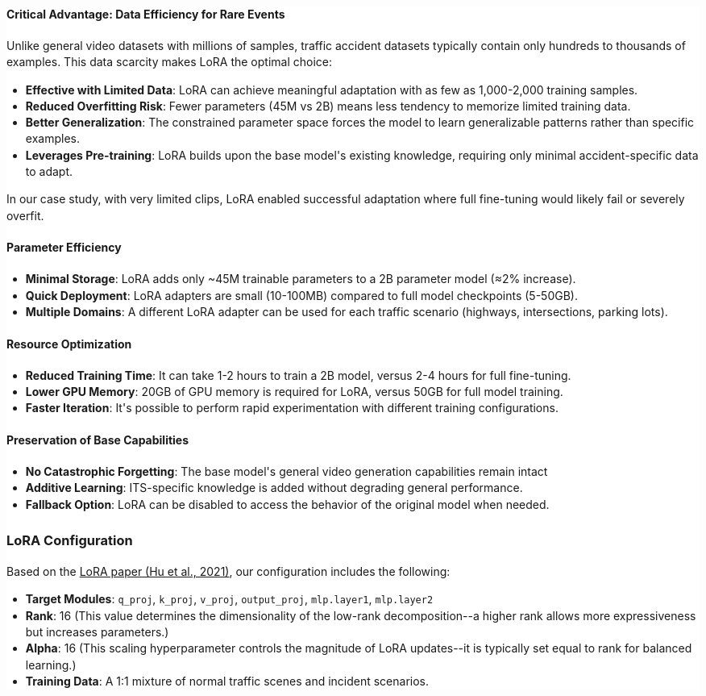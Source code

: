 #### Critical Advantage: Data Efficiency for Rare Events

Unlike general video datasets with millions of samples, traffic accident datasets typically contain only hundreds to thousands of examples. This data scarcity makes LoRA the optimal choice:

- **Effective with Limited Data**: LoRA can achieve meaningful adaptation with as few as 1,000-2,000 training samples.
- **Reduced Overfitting Risk**: Fewer parameters (45M vs 2B) means less tendency to memorize limited training data.
- **Better Generalization**: The constrained parameter space forces the model to learn generalizable patterns rather than specific examples.
- **Leverages Pre-training**: LoRA builds upon the base model's existing knowledge, requiring only minimal accident-specific data to adapt.

In our case study, with very limited clips, LoRA enabled successful adaptation where full fine-tuning would likely fail or severely overfit.

#### Parameter Efficiency

- **Minimal Storage**: LoRA adds only ~45M trainable parameters to a 2B parameter model (≈2% increase).
- **Quick Deployment**: LoRA adapters are small (10-100MB) compared to full model checkpoints (5-50GB).
- **Multiple Domains**: A different LoRA adapter can be used for each traffic scenario (highways, intersections, parking lots).

#### Resource Optimization

- **Reduced Training Time**: It can take 1-2 hours to train a 2B model, versus 2-4 hours for full fine-tuning.
- **Lower GPU Memory**: 20GB of GPU memory is required for LoRA, versus 50GB for full model training.
- **Faster Iteration**: It's possible to perform rapid experimentation with different training configurations.

#### Preservation of Base Capabilities

- **No Catastrophic Forgetting**: The base model's general video generation capabilities remain intact
- **Additive Learning**: ITS-specific knowledge is added without degrading general performance.
- **Fallback Option**: LoRA can be disabled to access the behavior of the original model when needed.

### LoRA Configuration

Based on the [LoRA paper (Hu et al., 2021)](https://arxiv.org/abs/2106.09685), our configuration includes the following:

- **Target Modules**: `q_proj`, `k_proj`, `v_proj`, `output_proj`, `mlp.layer1`, `mlp.layer2`
- **Rank**: 16 (This value determines the dimensionality of the low-rank decomposition--a higher rank allows more expressiveness but increases parameters.)
- **Alpha**: 16 (This scaling hyperparameter controls the magnitude of LoRA updates--it is typically set equal to rank for balanced learning.)
- **Training Data**: A 1:1 mixture of normal traffic scenes and incident scenarios.
